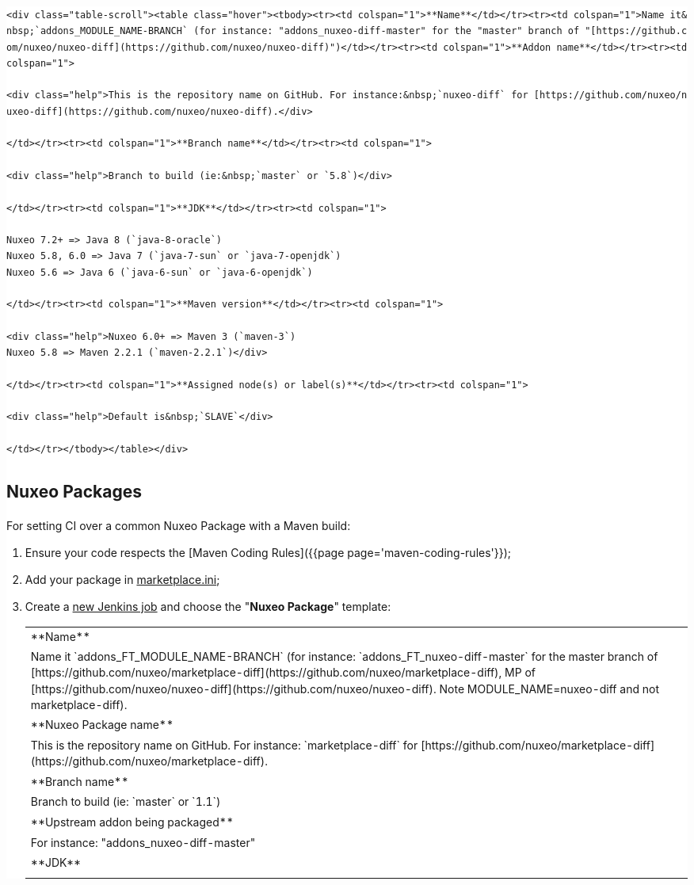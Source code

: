     <div class="table-scroll"><table class="hover"><tbody><tr><td colspan="1">**Name**</td></tr><tr><td colspan="1">Name it&nbsp;`addons_MODULE_NAME-BRANCH` (for instance: "addons_nuxeo-diff-master" for the "master" branch of "[https://github.com/nuxeo/nuxeo-diff](https://github.com/nuxeo/nuxeo-diff)")</td></tr><tr><td colspan="1">**Addon name**</td></tr><tr><td colspan="1">

    <div class="help">This is the repository name on GitHub. For instance:&nbsp;`nuxeo-diff` for [https://github.com/nuxeo/nuxeo-diff](https://github.com/nuxeo/nuxeo-diff).</div>

    </td></tr><tr><td colspan="1">**Branch name**</td></tr><tr><td colspan="1">

    <div class="help">Branch to build (ie:&nbsp;`master` or `5.8`)</div>

    </td></tr><tr><td colspan="1">**JDK**</td></tr><tr><td colspan="1">

    Nuxeo 7.2+ => Java 8 (`java-8-oracle`)
    Nuxeo 5.8, 6.0 => Java 7 (`java-7-sun` or `java-7-openjdk`)
    Nuxeo 5.6 => Java 6 (`java-6-sun` or `java-6-openjdk`)

    </td></tr><tr><td colspan="1">**Maven version**</td></tr><tr><td colspan="1">

    <div class="help">Nuxeo 6.0+ => Maven 3 (`maven-3`)
    Nuxeo 5.8 => Maven 2.2.1 (`maven-2.2.1`)</div>

    </td></tr><tr><td colspan="1">**Assigned node(s) or label(s)**</td></tr><tr><td colspan="1">

    <div class="help">Default is&nbsp;`SLAVE`</div>

    </td></tr></tbody></table></div>

## Nuxeo Packages

For setting CI over a common Nuxeo Package with a Maven build:

1.  Ensure your code respects the [Maven Coding Rules]({{page page='maven-coding-rules'}});
2.  Add your package in [marketplace.ini](https://github.com/nuxeo/integration-scripts/blob/master/marketplace.ini);
3.  Create a [new Jenkins job](http://qa.nuxeo.org/jenkins/view/Dashboard/newJob) and choose the "**Nuxeo Package**" template:

    <div class="table-scroll"><table class="hover"><tbody><tr><td colspan="1">**Name**</td></tr><tr><td colspan="1">

    <div class="help">Name it `addons_FT_MODULE_NAME-BRANCH` (for instance: `addons_FT_nuxeo-diff-master` for the master branch of [https://github.com/nuxeo/marketplace-diff](https://github.com/nuxeo/marketplace-diff), MP of [https://github.com/nuxeo/nuxeo-diff](https://github.com/nuxeo/nuxeo-diff). Note MODULE_NAME=nuxeo-diff and not marketplace-diff).</div>

    </td></tr><tr><td colspan="1">**Nuxeo Package name**</td></tr><tr><td colspan="1">

    <div class="help">This is the repository name on GitHub. For instance:&nbsp;`marketplace-diff` for [https://github.com/nuxeo/marketplace-diff](https://github.com/nuxeo/marketplace-diff).</div>

    </td></tr><tr><td colspan="1">**Branch name**</td></tr><tr><td colspan="1">

    <div class="help">Branch to build (ie:&nbsp;`master` or `1.1`)</div>

    </td></tr><tr><td colspan="1">**Upstream addon being packaged**</td></tr><tr><td colspan="1">For instance: "addons_nuxeo-diff-master"</td></tr><tr><td colspan="1">**JDK**</td></tr><tr><td colspan="1">
